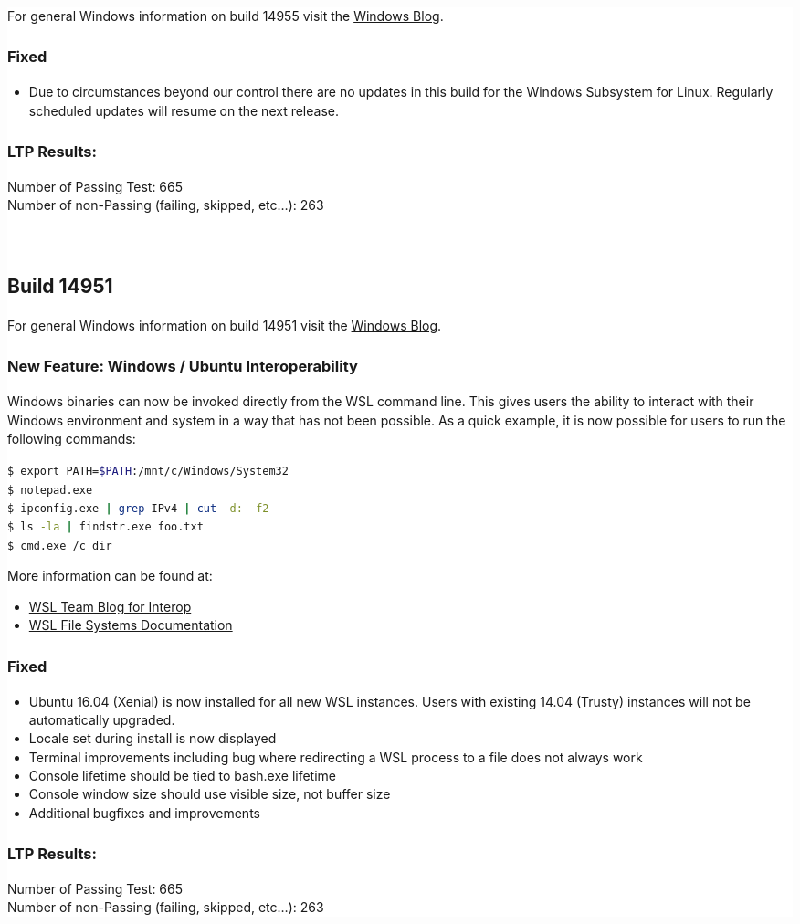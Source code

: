 For general Windows information on build 14955 visit the [Windows Blog](https://blogs.windows.com/windowsexperience/2016/10/25/announcing-windows-10-insider-preview-build-14955-for-mobile-and-pc/#guGXQzKVFrZIDUYR.97).<br/>


### Fixed

 - Due to circumstances beyond our control there are no updates in this build for the Windows Subsystem for Linux.  Regularly scheduled updates will resume on the next release.

### LTP Results:
Number of Passing Test: 665 </br>
Number of non-Passing (failing, skipped, etc…): 263 </br>

<br/>

## Build 14951

For general Windows information on build 14951 visit the [Windows Blog](https://blogs.windows.com/windowsexperience/2016/10/19/announcing-windows-10-insider-preview-build-14951-for-mobile-and-pc/).<br/>


### New Feature: Windows / Ubuntu Interoperability
Windows binaries can now be invoked directly from the WSL command line.  This gives users the ability to interact with their Windows environment and system in a way that has not been possible.  As a quick example, it is now possible for users to run the following commands:

```bash
$ export PATH=$PATH:/mnt/c/Windows/System32
$ notepad.exe
$ ipconfig.exe | grep IPv4 | cut -d: -f2
$ ls -la | findstr.exe foo.txt
$ cmd.exe /c dir
```

More information can be found at:

- [WSL Team Blog for Interop](/archive/blogs/wsl/windows-and-ubuntu-interoperability)<br/>
- [WSL File Systems Documentation](./filesystems.md)<br/>

### Fixed

- Ubuntu 16.04 (Xenial) is now installed for all new WSL instances.  Users with existing 14.04 (Trusty) instances will not be automatically upgraded.
- Locale set during install is now displayed
- Terminal improvements including bug where redirecting a WSL process to a file does not always work
- Console lifetime should be tied to bash.exe lifetime
- Console window size should use visible size, not buffer size
- Additional bugfixes and improvements

### LTP Results:
Number of Passing Test: 665 </br>
Number of non-Passing (failing, skipped, etc…): 263 </br>
